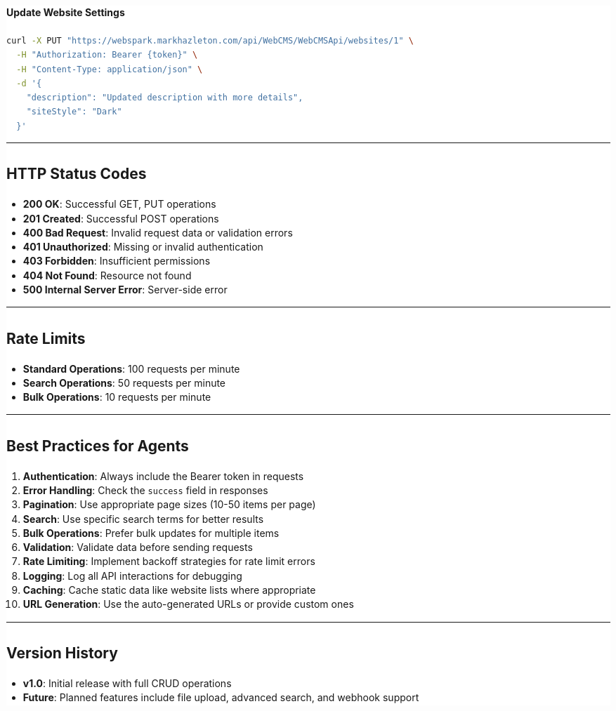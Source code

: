 #### Update Website Settings
```bash
curl -X PUT "https://webspark.markhazleton.com/api/WebCMS/WebCMSApi/websites/1" \
  -H "Authorization: Bearer {token}" \
  -H "Content-Type: application/json" \
  -d '{
    "description": "Updated description with more details",
    "siteStyle": "Dark"
  }'
```

---

## HTTP Status Codes

- **200 OK**: Successful GET, PUT operations
- **201 Created**: Successful POST operations
- **400 Bad Request**: Invalid request data or validation errors
- **401 Unauthorized**: Missing or invalid authentication
- **403 Forbidden**: Insufficient permissions
- **404 Not Found**: Resource not found
- **500 Internal Server Error**: Server-side error

---

## Rate Limits

- **Standard Operations**: 100 requests per minute
- **Search Operations**: 50 requests per minute
- **Bulk Operations**: 10 requests per minute

---

## Best Practices for Agents

1. **Authentication**: Always include the Bearer token in requests
2. **Error Handling**: Check the `success` field in responses
3. **Pagination**: Use appropriate page sizes (10-50 items per page)
4. **Search**: Use specific search terms for better results
5. **Bulk Operations**: Prefer bulk updates for multiple items
6. **Validation**: Validate data before sending requests
7. **Rate Limiting**: Implement backoff strategies for rate limit errors
8. **Logging**: Log all API interactions for debugging
9. **Caching**: Cache static data like website lists where appropriate
10. **URL Generation**: Use the auto-generated URLs or provide custom ones

---

## Version History

- **v1.0**: Initial release with full CRUD operations
- **Future**: Planned features include file upload, advanced search, and webhook support
